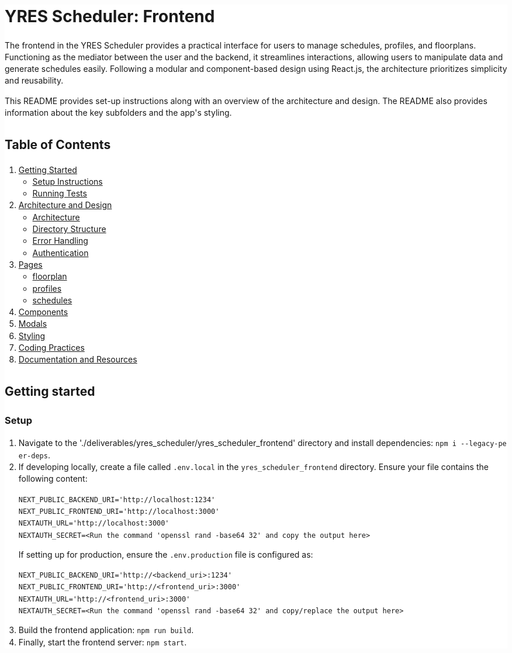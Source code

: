 # YRES Scheduler: Frontend

The frontend in the YRES Scheduler provides a practical interface for users to manage schedules, profiles, and floorplans. Functioning as the mediator between the user and the backend, it streamlines interactions, allowing users to manipulate data and generate schedules easily. Following a modular and component-based design using React.js, the architecture prioritizes simplicity and reusability.

This README provides set-up instructions along with an overview of the architecture and design. The README also provides information about the key subfolders and the app's styling.


## Table of Contents
1. [Getting Started](#getting-started)
    - [Setup Instructions](#setup-instructions)
    - [Running Tests](#running-tests)
2. [Architecture and Design](#architecture-and-design)
    - [Architecture](#architecture)
    - [Directory Structure](#directory-structure)
    - [Error Handling](#error-handling)
    - [Authentication](#authentication)
3. [Pages](#pages)
    - [floorplan](#floorplan)
    - [profiles](#profiles)
    - [schedules](#schedules)
5. [Components](#components)
6. [Modals](#modals)
7. [Styling](#styling)
8. [Coding Practices](#coding-practices)
9. [Documentation and Resources](#documentation-and-resources)

## Getting started

### Setup
 1. Navigate to the './deliverables/yres_scheduler/yres_scheduler_frontend' directory and install dependencies: `npm i --legacy-peer-deps`.
 2. If developing locally, create a file called `.env.local` in the `yres_scheduler_frontend` directory. Ensure your file contains the following content:
    ```
    NEXT_PUBLIC_BACKEND_URI='http://localhost:1234'
    NEXT_PUBLIC_FRONTEND_URI='http://localhost:3000'
    NEXTAUTH_URL='http://localhost:3000'
    NEXTAUTH_SECRET=<Run the command 'openssl rand -base64 32' and copy the output here>
    ```
    If setting up for production, ensure the `.env.production` file is configured as:
    ```
    NEXT_PUBLIC_BACKEND_URI='http://<backend_uri>:1234'
    NEXT_PUBLIC_FRONTEND_URI='http://<frontend_uri>:3000'
    NEXTAUTH_URL='http://<frontend_uri>:3000'
    NEXTAUTH_SECRET=<Run the command 'openssl rand -base64 32' and copy/replace the output here>
    ```
 3. Build the frontend application: `npm run build`.
 4. Finally, start the frontend server: `npm start`.
